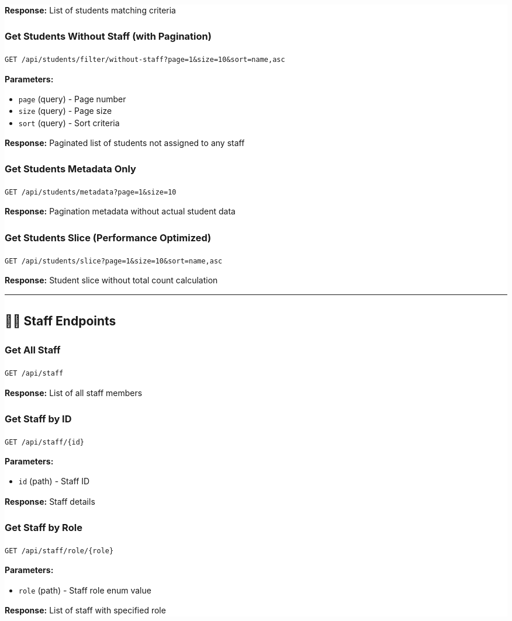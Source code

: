 **Response:** List of students matching criteria

### Get Students Without Staff (with Pagination)
```http
GET /api/students/filter/without-staff?page=1&size=10&sort=name,asc
```
**Parameters:**
- `page` (query) - Page number
- `size` (query) - Page size
- `sort` (query) - Sort criteria

**Response:** Paginated list of students not assigned to any staff

### Get Students Metadata Only
```http
GET /api/students/metadata?page=1&size=10
```
**Response:** Pagination metadata without actual student data

### Get Students Slice (Performance Optimized)
```http
GET /api/students/slice?page=1&size=10&sort=name,asc
```
**Response:** Student slice without total count calculation

---

## 👨‍💼 Staff Endpoints

### Get All Staff
```http
GET /api/staff
```
**Response:** List of all staff members

### Get Staff by ID
```http
GET /api/staff/{id}
```
**Parameters:**
- `id` (path) - Staff ID

**Response:** Staff details

### Get Staff by Role
```http
GET /api/staff/role/{role}
```
**Parameters:**
- `role` (path) - Staff role enum value

**Response:** List of staff with specified role
